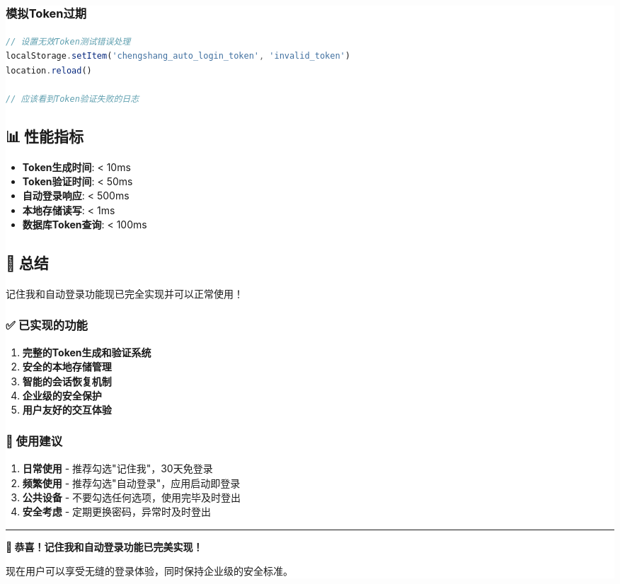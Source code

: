 ### 模拟Token过期

```javascript
// 设置无效Token测试错误处理
localStorage.setItem('chengshang_auto_login_token', 'invalid_token')
location.reload()

// 应该看到Token验证失败的日志
```

## 📊 性能指标

- **Token生成时间**: < 10ms
- **Token验证时间**: < 50ms  
- **自动登录响应**: < 500ms
- **本地存储读写**: < 1ms
- **数据库Token查询**: < 100ms

## 🎉 总结

记住我和自动登录功能现已完全实现并可以正常使用！

### ✅ 已实现的功能

1. **完整的Token生成和验证系统**
2. **安全的本地存储管理**
3. **智能的会话恢复机制**
4. **企业级的安全保护**
5. **用户友好的交互体验**

### 🎯 使用建议

1. **日常使用** - 推荐勾选"记住我"，30天免登录
2. **频繁使用** - 推荐勾选"自动登录"，应用启动即登录
3. **公共设备** - 不要勾选任何选项，使用完毕及时登出
4. **安全考虑** - 定期更换密码，异常时及时登出

---

**🎊 恭喜！记住我和自动登录功能已完美实现！**

现在用户可以享受无缝的登录体验，同时保持企业级的安全标准。

